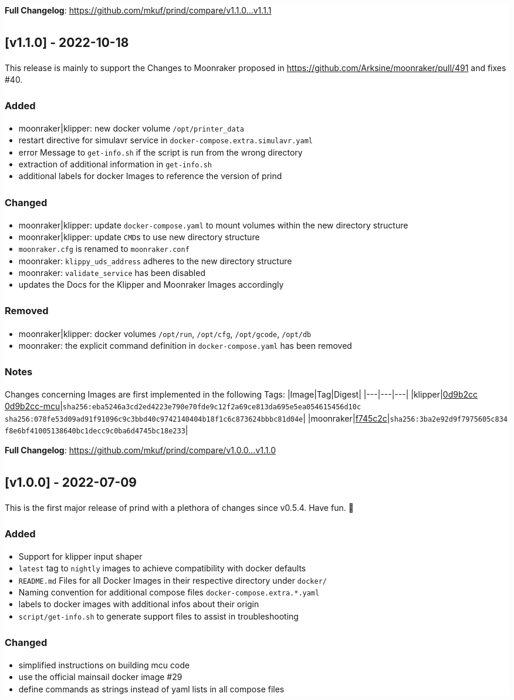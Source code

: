 **Full Changelog**: https://github.com/mkuf/prind/compare/v1.1.0...v1.1.1

## [v1.1.0] - 2022-10-18
This release is mainly to support the Changes to Moonraker proposed in https://github.com/Arksine/moonraker/pull/491 and fixes #40.

### Added
- moonraker|klipper: new docker volume `/opt/printer_data`
- restart directive for simulavr service in `docker-compose.extra.simulavr.yaml`
- error Message to `get-info.sh` if the script is run from the wrong directory
- extraction of additional information in `get-info.sh`
- additional labels for docker Images to reference the version of prind

### Changed
- moonraker|klipper: update `docker-compose.yaml` to mount volumes within the new directory structure
- moonraker|klipper: update `CMD`s to use new directory structure
- `moonraker.cfg` is renamed to `moonraker.conf`
- moonraker: `klippy_uds_address` adheres to the new directory structure
- moonraker: `validate_service` has been disabled
- updates the Docs for the Klipper and Moonraker Images accordingly

### Removed
- moonraker|klipper: docker volumes `/opt/run`, `/opt/cfg`, `/opt/gcode`, `/opt/db` 
- moonraker: the explicit command definition in `docker-compose.yaml` has been removed

### Notes
Changes concerning Images are first implemented in the following Tags:
|Image|Tag|Digest|
|---|---|---|
|klipper|[0d9b2cc](https://hub.docker.com/layers/mkuf/klipper/0d9b2cc/images/sha256-eba5246a3cd2ed4223e790e70fde9c12f2a69ce813da695e5ea054615456d10c?context=repo)<br>[0d9b2cc-mcu](https://hub.docker.com/layers/mkuf/klipper/0d9b2cc-mcu/images/sha256-078fe53d09ad91f91096c9c3bbd40c9742140404b18f1c6c873624bbbc81d04e?context=repo)|`sha256:eba5246a3cd2ed4223e790e70fde9c12f2a69ce813da695e5ea054615456d10c` <br>`sha256:078fe53d09ad91f91096c9c3bbd40c9742140404b18f1c6c873624bbbc81d04e`|
|moonraker|[f745c2c](https://hub.docker.com/layers/mkuf/moonraker/f745c2c/images/sha256-3ba2e92d9f7975605c834f8e6bf41005138640bc1decc9c0ba6d4745bc18e233?context=repo)|`sha256:3ba2e92d9f7975605c834f8e6bf41005138640bc1decc9c0ba6d4745bc18e233`|

**Full Changelog**: https://github.com/mkuf/prind/compare/v1.0.0...v1.1.0

## [v1.0.0] - 2022-07-09
This is the first major release of prind with a plethora of changes since v0.5.4. Have fun. 🎉  

### Added
- Support for klipper input shaper
- `latest` tag to `nightly` images to achieve compatibility with docker defaults
- `README.md` Files for all Docker Images in their respective directory under `docker/`
- Naming convention for additional compose files `docker-compose.extra.*.yaml`
- labels to docker images with additional infos about their origin
- `script/get-info.sh` to generate support files to assist in troubleshooting

### Changed
- simplified instructions on building mcu code
- use the official mainsail docker image #29 
- define commands as strings instead of yaml lists in all compose files
